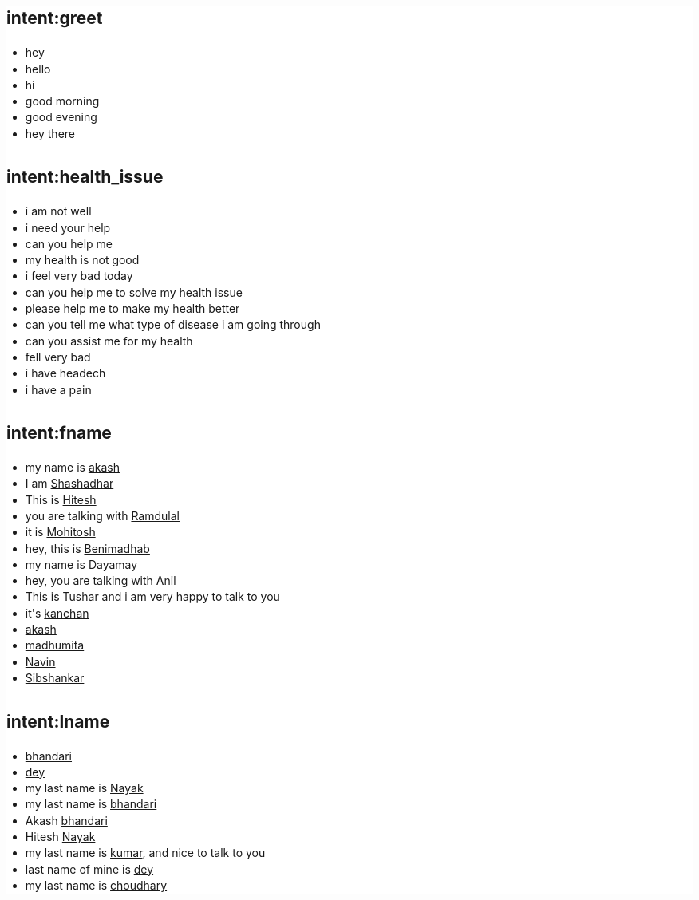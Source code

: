 ## intent:greet
- hey
- hello
- hi
- good morning
- good evening
- hey there

## intent:health_issue
- i am not well
- i need your help
- can you help me
- my health is not good
- i feel very bad today
- can you help me to solve my health issue
- please help me to make my health better
- can you tell me what type of disease i am going through
- can you assist me for my health
- fell very bad
- i have headech
- i have a pain


## intent:fname
- my name is [akash](fname)
- I am [Shashadhar](fname)
- This is [Hitesh](fname)
- you are talking with [Ramdulal](fname)
- it is [Mohitosh](fname)
- hey, this is [Benimadhab](fname)
- my name is [Dayamay](fname)
- hey, you are talking with [Anil](fname)
- This is [Tushar](fname) and i am very happy to talk to you
- it's [kanchan](fname)
- [akash](fname)
- [madhumita](fname)
- [Navin](fname)
- [Sibshankar](fname)

## intent:lname
- [bhandari](lname)
- [dey](lname)
- my last name is [Nayak](lname)
- my last name is [bhandari](lname)
- Akash [bhandari](lname)
- Hitesh [Nayak](lname)
- my last name is [kumar](lname), and nice to talk to you
- last name of mine is [dey](lname)
- my last name is [choudhary](lname)
